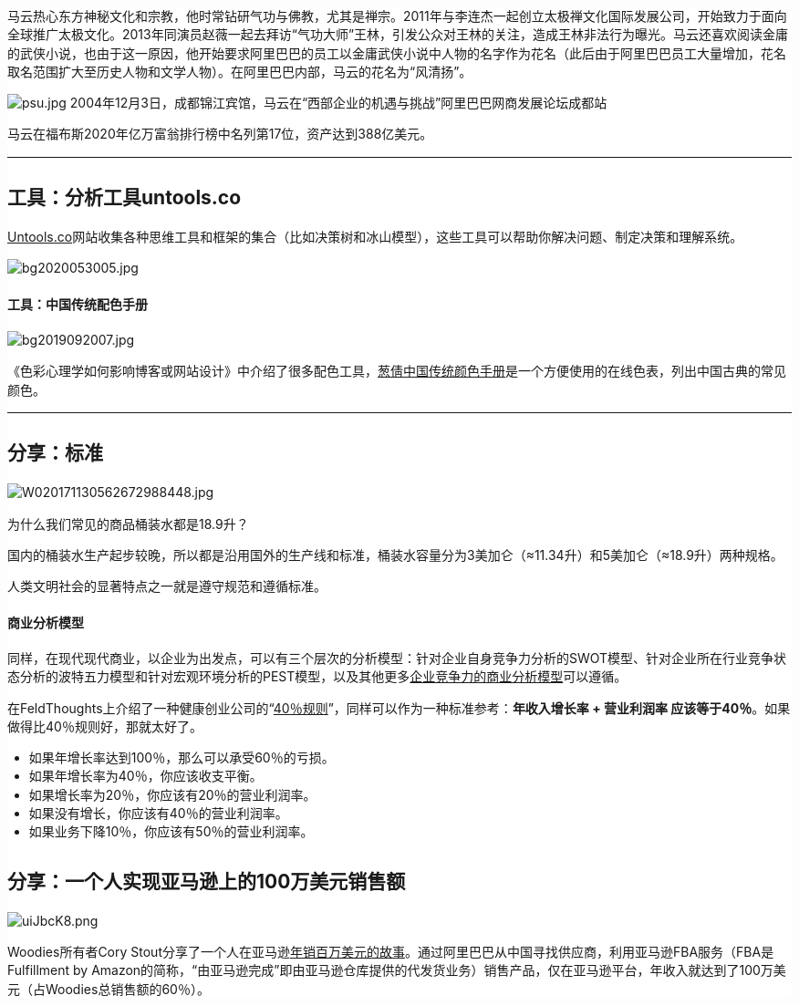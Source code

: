 马云热心东方神秘文化和宗教，他时常钻研气功与佛教，尤其是禅宗。2011年与李连杰一起创立太极禅文化国际发展公司，开始致力于面向全球推广太极文化。2013年同演员赵薇一起去拜访“气功大师”王林，引发公众对王林的关注，造成王林非法行为曝光。马云还喜欢阅读金庸的武侠小说，也由于这一原因，他开始要求阿里巴巴的员工以金庸武侠小说中人物的名字作为花名（此后由于阿里巴巴员工大量增加，花名取名范围扩大至历史人物和文学人物）。在阿里巴巴内部，马云的花名为“风清扬”。

![psu.jpg][6]
2004年12月3日，成都锦江宾馆，马云在“西部企业的机遇与挑战”阿里巴巴网商发展论坛成都站

马云在福布斯2020年亿万富翁排行榜中名列第17位，资产达到388亿美元。

----------


## 工具：分析工具untools.co ##

[Untools.co][7]网站收集各种思维工具和框架的集合（比如决策树和冰山模型），这些工具可以帮助你解决问题、制定决策和理解系统。

![bg2020053005.jpg][8]

#### 工具：中国传统配色手册  ####

![bg2019092007.jpg][9]

《色彩心理学如何影响博客或网站设计》中介绍了很多配色工具，[葱倩中国传统颜色手册][10]是一个方便使用的在线色表，列出中国古典的常见颜色。

----------

## 分享：标准 ##

![W020171130562672988448.jpg][11]

为什么我们常见的商品桶装水都是18.9升？

国内的桶装水生产起步较晚，所以都是沿用国外的生产线和标准，桶装水容量分为3美加仑（≈11.34升）和5美加仑（≈18.9升）两种规格。

人类文明社会的显著特点之一就是遵守规范和遵循标准。

#### 商业分析模型 ####

同样，在现代现代商业，以企业为出发点，可以有三个层次的分析模型：针对企业自身竞争力分析的SWOT模型、针对企业所在行业竞争状态分析的波特五力模型和针对宏观环境分析的PEST模型，以及其他更多[企业竞争力的商业分析模型][12]可以遵循。

在FeldThoughts上介绍了一种健康创业公司的“[40％规则][13]”，同样可以作为一种标准参考：**年收入增长率 + 营业利润率 应该等于40％**。如果做得比40％规则好，那就太好了。

- 如果年增长率达到100％，那么可以承受60％的亏损。
- 如果年增长率为40％，你应该收支平衡。
- 如果增长率为20％，你应该有20％的营业利润率。
- 如果没有增长，你应该有40％的营业利润率。
- 如果业务下降10％，你应该有50％的营业利润率。

## 分享：一个人实现亚马逊上的100万美元销售额 ##

![uiJbcK8.png][14]

Woodies所有者Cory Stout分享了一个人在亚马逊[年销百万美元的故事][15]。通过阿里巴巴从中国寻找供应商，利用亚马逊FBA服务（FBA是Fulfillment by Amazon的简称，“由亚马逊完成”即由亚马逊仓库提供的代发货业务）销售产品，仅在亚马逊平台，年收入就达到了100万美元（占Woodies总销售额的60％）。


  [1]: http://3.14159.icu/usr/uploads/2020/06/2523988240.png
  [2]: https://www.fastcompany.com/90414307/is-gaming-more-important-than-artificial-intelligence
  [3]: http://3.14159.icu/usr/uploads/2020/06/567327672.jpg
  [4]: http://3.14159.icu/usr/uploads/2020/06/3247804662.png
  [5]: http://3.14159.icu/usr/uploads/2020/06/16708420.jpg
  [6]: http://3.14159.icu/usr/uploads/2020/06/880607674.jpg
  [7]: https://untools.co/
  [8]: http://3.14159.icu/usr/uploads/2020/06/2351996780.jpg
  [9]: http://3.14159.icu/usr/uploads/2020/06/144902801.jpg
  [10]: https://colors.ichuantong.cn/
  [11]: http://3.14159.icu/usr/uploads/2020/06/2838350514.jpg
  [12]: http://www.thailycare.com/blog/commerce/
  [13]: https://feld.com/archives/2015/02/rule-40-healthy-saas-company.html
  [14]: http://3.14159.icu/usr/uploads/2020/06/1602467408.png
  [15]: https://dollarsanity.com/amazon-fba-selling-my-products/
  [16]: http://3.14159.icu/usr/uploads/2020/06/2075174983.jpg
  [17]: http://3.14159.icu/usr/uploads/2020/06/4023500333.jpg
  [18]: https://new.qq.com/omn/20200615/20200615A05G8H00.html
  [19]: https://python.swaroopch.com/
  [20]: https://swaroopch.com/
  [21]: https://bop.mol.uno/
  [22]: https://www.gitbook.com/book/lenkimo/byte-of-python-chinese-edition/
  [23]: https://www.gse.upenn.edu/news/press-releases/penn-gse-study-shows-moocs-have-relatively-few-active-users-only-few-persisting-
  [24]: https://www.accenture.com/_acnmedia/pdf-11/accenture-new-online-education-mooc.pdf
  [25]: http://3.14159.icu/usr/uploads/2020/06/2332049887.jpg
  [26]: https://www.udacity.com/
  [27]: http://3.14159.icu/usr/uploads/2020/07/2802554064.png
  [28]: http://3.14159.icu/usr/uploads/2020/07/2666198644.png
  [29]: https://dos.zczc.cz/
  [30]: https://github.com/rwv/chinese-dos-games-web
  [31]: https://www.chuapp.com/?c=Article&a=index&id=285785
  [32]: https://archive.org/details/softwarelibrary_msdos
  [33]: https://www.mobygames.com/
  [34]: https://www.webrcade.com/
  [35]: http://3.14159.icu/usr/uploads/2020/06/1806708689.png
  [36]: https://0.30000000000000004.com/
  [99]: https://raw.githubusercontent.com/iwiran/Pi/main/weekly/images/pic02.jpg
  [100]: https://raw.githubusercontent.com/iwiran/Pi/main/weekly/images/mywinch.png
  [101]: http://www.mywinch.com/
  [102]: http://3.14159.icu/Journal/weekly-11.html
  [103]: http://3.14159.icu/Journal/
  [104]: https://github.com/iwiran/Pi/blob/main/weekly/docs/weekly-10.md
  [105]: https://github.com/iwiran/Pi/blob/main/weekly/docs/weekly-12.md